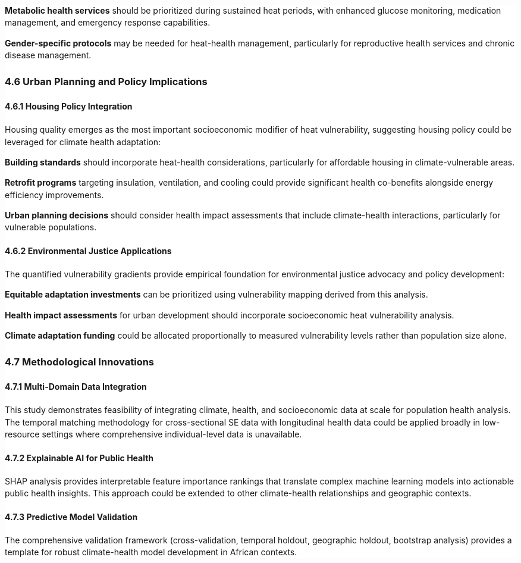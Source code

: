 **Metabolic health services** should be prioritized during sustained heat periods, with enhanced glucose monitoring, medication management, and emergency response capabilities.

**Gender-specific protocols** may be needed for heat-health management, particularly for reproductive health services and chronic disease management.

### 4.6 Urban Planning and Policy Implications

#### 4.6.1 Housing Policy Integration

Housing quality emerges as the most important socioeconomic modifier of heat vulnerability, suggesting housing policy could be leveraged for climate health adaptation:

**Building standards** should incorporate heat-health considerations, particularly for affordable housing in climate-vulnerable areas.

**Retrofit programs** targeting insulation, ventilation, and cooling could provide significant health co-benefits alongside energy efficiency improvements.

**Urban planning decisions** should consider health impact assessments that include climate-health interactions, particularly for vulnerable populations.

#### 4.6.2 Environmental Justice Applications

The quantified vulnerability gradients provide empirical foundation for environmental justice advocacy and policy development:

**Equitable adaptation investments** can be prioritized using vulnerability mapping derived from this analysis.

**Health impact assessments** for urban development should incorporate socioeconomic heat vulnerability analysis.

**Climate adaptation funding** could be allocated proportionally to measured vulnerability levels rather than population size alone.

### 4.7 Methodological Innovations

#### 4.7.1 Multi-Domain Data Integration

This study demonstrates feasibility of integrating climate, health, and socioeconomic data at scale for population health analysis. The temporal matching methodology for cross-sectional SE data with longitudinal health data could be applied broadly in low-resource settings where comprehensive individual-level data is unavailable.

#### 4.7.2 Explainable AI for Public Health

SHAP analysis provides interpretable feature importance rankings that translate complex machine learning models into actionable public health insights. This approach could be extended to other climate-health relationships and geographic contexts.

#### 4.7.3 Predictive Model Validation

The comprehensive validation framework (cross-validation, temporal holdout, geographic holdout, bootstrap analysis) provides a template for robust climate-health model development in African contexts.
